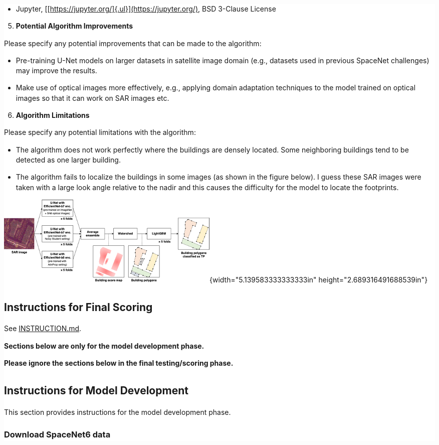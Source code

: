 -   Jupyter, [[https://jupyter.org/]{.ul}](https://jupyter.org/), BSD
    3-Clause License

5.  **Potential Algorithm Improvements**

Please specify any potential improvements that can be made to the
algorithm:

-   Pre-training U-Net models on larger datasets in satellite image
    domain (e.g., datasets used in previous SpaceNet challenges) may
    improve the results.

-   Make use of optical images more effectively, e.g., applying domain
    adaptation techniques to the model trained on optical images so
    that it can work on SAR images etc.

6.  **Algorithm Limitations**

Please specify any potential limitations with the algorithm:

-   The algorithm does not work perfectly where the buildings are
    densely located. Some neighboring buildings tend to be detected as
    one larger building.

-   The algorithm fails to localize the buildings in some images (as
    shown in the figure below). I guess these SAR images were taken
    with a large look angle relative to the nadir and this causes the
    difficulty for the model to locate the footprints.

![](media/image3.png){width="5.139583333333333in"
height="2.689316491688539in"}


## Instructions for Final Scoring

See [INSTRUCTION.md](INSTRUCTION.md).

**Sections below are only for the model development phase.**

**Please ignore the sections below in the final testing/scoring phase.**

## Instructions for Model Development

This section provides instructions for the model development phase.

### Download SpaceNet6 data

